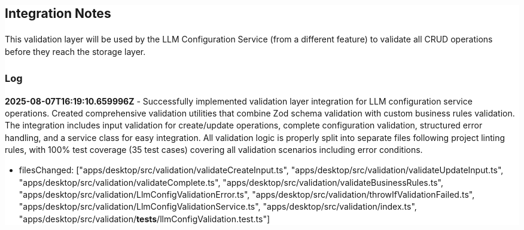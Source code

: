 ## Integration Notes

This validation layer will be used by the LLM Configuration Service (from a different feature) to validate all CRUD operations before they reach the storage layer.

### Log

**2025-08-07T16:19:10.659996Z** - Successfully implemented validation layer integration for LLM configuration service operations. Created comprehensive validation utilities that combine Zod schema validation with custom business rules validation. The integration includes input validation for create/update operations, complete configuration validation, structured error handling, and a service class for easy integration. All validation logic is properly split into separate files following project linting rules, with 100% test coverage (35 test cases) covering all validation scenarios including error conditions.

- filesChanged: ["apps/desktop/src/validation/validateCreateInput.ts", "apps/desktop/src/validation/validateUpdateInput.ts", "apps/desktop/src/validation/validateComplete.ts", "apps/desktop/src/validation/validateBusinessRules.ts", "apps/desktop/src/validation/LlmConfigValidationError.ts", "apps/desktop/src/validation/throwIfValidationFailed.ts", "apps/desktop/src/validation/LlmConfigValidationService.ts", "apps/desktop/src/validation/index.ts", "apps/desktop/src/validation/__tests__/llmConfigValidation.test.ts"]

